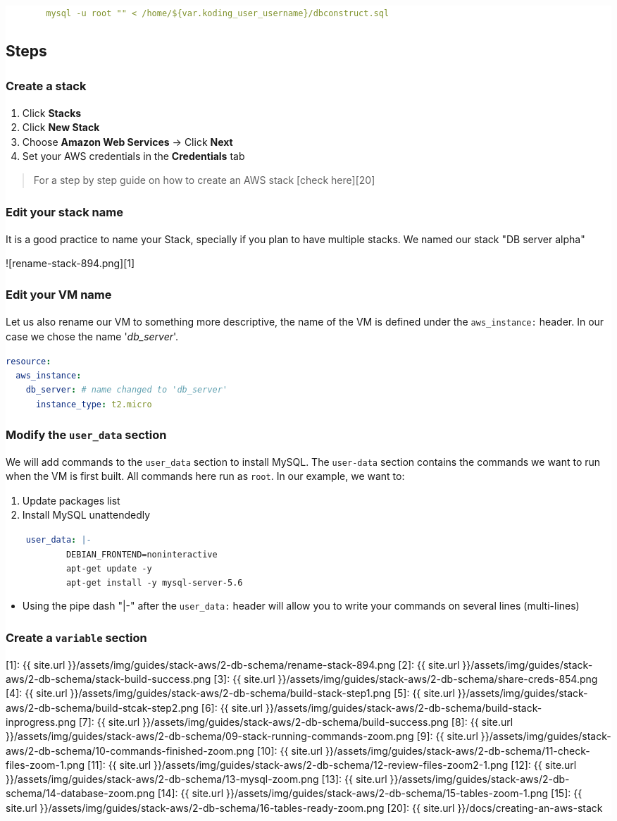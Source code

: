 ```yaml
        mysql -u root "" < /home/${var.koding_user_username}/dbconstruct.sql
```

## <a id="steps"></a>Steps

### <a id="create-stack"></a>Create a stack

1. Click **Stacks**
1. Click **New Stack**
1. Choose **Amazon Web Services** -> Click **Next**
1. Set your AWS credentials in the **Credentials** tab

> For a step by step guide on how to create an AWS stack [check here][20]


### <a id="edit-stack-name"></a>Edit your stack name

It is a good practice to name your Stack, specially if you plan to have multiple stacks. We named our stack "DB server alpha"

![rename-stack-894.png][1]

### <a id="edit-vm-name"></a>Edit your VM name

Let us also rename our VM to something more descriptive, the name of the VM is defined under the `aws_instance:` header. In our case we chose the name '_db_server_'.

``` yaml
resource:
  aws_instance:
    db_server: # name changed to 'db_server'
      instance_type: t2.micro
```

### <a id="user-data"></a>Modify the `user_data` section

We will add commands to the `user_data` section to install MySQL. The `user-data` section contains the commands we want to run when the VM is first built. All commands here run as `root`. In our example, we want to:

1. Update packages list
2. Install MySQL unattendedly

```yaml
    user_data: |-
            DEBIAN_FRONTEND=noninteractive
            apt-get update -y
            apt-get install -y mysql-server-5.6
```

* Using the pipe dash "&#124;-" after the `user_data:` header will allow you to write your commands on several lines (multi-lines)

### <a id="var-section"></a>Create a `variable` section


[1]: {{ site.url }}/assets/img/guides/stack-aws/2-db-schema/rename-stack-894.png
[2]: {{ site.url }}/assets/img/guides/stack-aws/2-db-schema/stack-build-success.png
[3]: {{ site.url }}/assets/img/guides/stack-aws/2-db-schema/share-creds-854.png
[4]: {{ site.url }}/assets/img/guides/stack-aws/2-db-schema/build-stack-step1.png
[5]: {{ site.url }}/assets/img/guides/stack-aws/2-db-schema/build-stcak-step2.png
[6]: {{ site.url }}/assets/img/guides/stack-aws/2-db-schema/build-stack-inprogress.png
[7]: {{ site.url }}/assets/img/guides/stack-aws/2-db-schema/build-success.png
[8]: {{ site.url }}/assets/img/guides/stack-aws/2-db-schema/09-stack-running-commands-zoom.png
[9]: {{ site.url }}/assets/img/guides/stack-aws/2-db-schema/10-commands-finished-zoom.png
[10]: {{ site.url }}/assets/img/guides/stack-aws/2-db-schema/11-check-files-zoom-1.png
[11]: {{ site.url }}/assets/img/guides/stack-aws/2-db-schema/12-review-files-zoom2-1.png
[12]: {{ site.url }}/assets/img/guides/stack-aws/2-db-schema/13-mysql-zoom.png
[13]: {{ site.url }}/assets/img/guides/stack-aws/2-db-schema/14-database-zoom.png
[14]: {{ site.url }}/assets/img/guides/stack-aws/2-db-schema/15-tables-zoom-1.png
[15]: {{ site.url }}/assets/img/guides/stack-aws/2-db-schema/16-tables-ready-zoom.png
[20]: {{ site.url }}/docs/creating-an-aws-stack